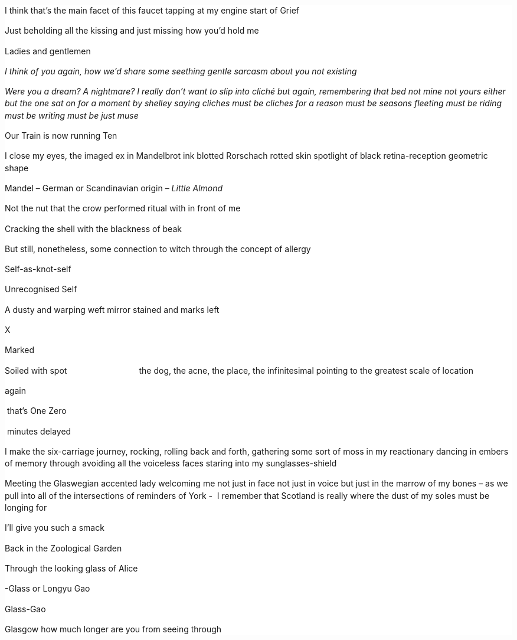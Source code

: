 I think that’s the main facet of this faucet tapping at my engine start of Grief

Just beholding all the kissing and just missing how you’d hold me

Ladies and gentlemen

_I think of you again, how we’d share some seething gentle sarcasm about you not existing_

_Were you a dream? A nightmare? I really don’t want to slip into cliché but again, remembering that bed not mine not yours either but the one sat on for a moment by shelley saying cliches must be cliches for a reason must be seasons fleeting must be riding must be writing must be just muse_

Our Train is now running Ten

I close my eyes, the imaged ex in Mandelbrot ink blotted Rorschach rotted skin spotlight of black retina-reception geometric shape

Mandel – German or Scandinavian origin – _Little Almond_

Not the nut that the crow performed ritual with in front of me

Cracking the shell with the blackness of beak

But still, nonetheless, some connection to witch through the concept of allergy

Self-as-knot-self

Unrecognised Self

A dusty and warping weft mirror stained and marks left

X

Marked

Soiled with spot                               the dog, the acne, the place, the infinitesimal pointing to the greatest scale of location

again

 that’s One Zero

 minutes delayed

I make the six-carriage journey, rocking, rolling back and forth, gathering some sort of moss in my reactionary dancing in embers of memory through avoiding all the voiceless faces staring into my sunglasses-shield

Meeting the Glaswegian accented lady welcoming me not just in face not just in voice but just in the marrow of my bones – as we pull into all of the intersections of reminders of York -  I remember that Scotland is really where the dust of my soles must be longing for

I’ll give you such a smack

Back in the Zoological Garden

Through the looking glass of Alice

-Glass or Longyu Gao

Glass-Gao

Glasgow how much longer are you from seeing through
